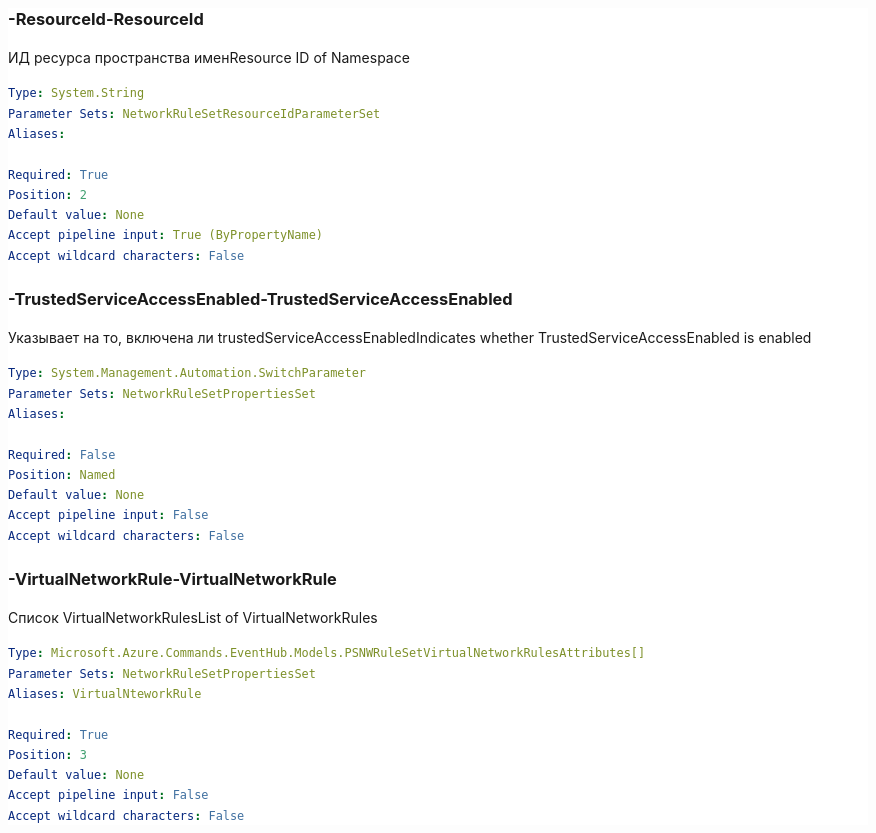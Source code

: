 ### <span data-ttu-id="635a7-133">-ResourceId</span><span class="sxs-lookup"><span data-stu-id="635a7-133">-ResourceId</span></span>
<span data-ttu-id="635a7-134">ИД ресурса пространства имен</span><span class="sxs-lookup"><span data-stu-id="635a7-134">Resource ID of Namespace</span></span>

```yaml
Type: System.String
Parameter Sets: NetworkRuleSetResourceIdParameterSet
Aliases:

Required: True
Position: 2
Default value: None
Accept pipeline input: True (ByPropertyName)
Accept wildcard characters: False
```

### <span data-ttu-id="635a7-135">-TrustedServiceAccessEnabled</span><span class="sxs-lookup"><span data-stu-id="635a7-135">-TrustedServiceAccessEnabled</span></span>
<span data-ttu-id="635a7-136">Указывает на то, включена ли trustedServiceAccessEnabled</span><span class="sxs-lookup"><span data-stu-id="635a7-136">Indicates whether TrustedServiceAccessEnabled is enabled</span></span>

```yaml
Type: System.Management.Automation.SwitchParameter
Parameter Sets: NetworkRuleSetPropertiesSet
Aliases:

Required: False
Position: Named
Default value: None
Accept pipeline input: False
Accept wildcard characters: False
```

### <span data-ttu-id="635a7-137">-VirtualNetworkRule</span><span class="sxs-lookup"><span data-stu-id="635a7-137">-VirtualNetworkRule</span></span>
<span data-ttu-id="635a7-138">Список VirtualNetworkRules</span><span class="sxs-lookup"><span data-stu-id="635a7-138">List of VirtualNetworkRules</span></span>

```yaml
Type: Microsoft.Azure.Commands.EventHub.Models.PSNWRuleSetVirtualNetworkRulesAttributes[]
Parameter Sets: NetworkRuleSetPropertiesSet
Aliases: VirtualNteworkRule

Required: True
Position: 3
Default value: None
Accept pipeline input: False
Accept wildcard characters: False
```
